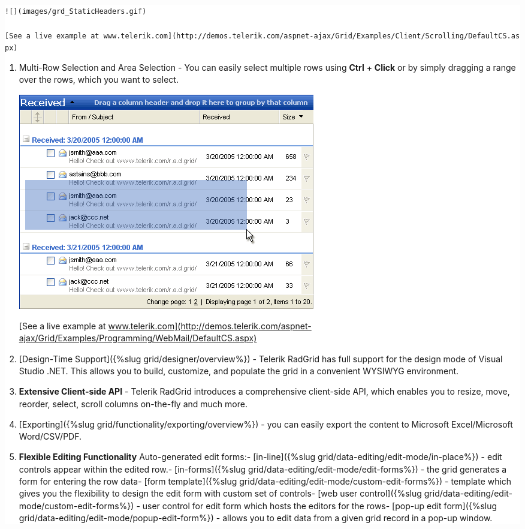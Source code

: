     ![](images/grd_StaticHeaders.gif)

    [See a live example at www.telerik.com](http://demos.telerik.com/aspnet-ajax/Grid/Examples/Client/Scrolling/DefaultCS.aspx)

1. Multi-Row Selection and Area Selection - You can easily select multiple rows using **Ctrl** + **Click** or by simply dragging a range over the rows, which you want to select.

    ![Multi-Row Selection and Area Selection](images/grd_rg_features_1_08.gif)

    [See a live example at www.telerik.com](http://demos.telerik.com/aspnet-ajax/Grid/Examples/Programming/WebMail/DefaultCS.aspx)

1. [Design-Time Support]({%slug grid/designer/overview%}) - Telerik RadGrid has full support for the design mode of Visual Studio .NET. This allows you to build, customize, and populate the grid in a convenient WYSIWYG environment.

1. **Extensive Client-side API** - Telerik RadGrid introduces a comprehensive client-side API, which enables you to resize, move, reorder, select, scroll columns on-the-fly and much more.

1. [Exporting]({%slug grid/functionality/exporting/overview%}) - you can easily export the content to Microsoft Excel/Microsoft Word/CSV/PDF.

1. **Flexible Editing Functionality** Auto-generated edit forms:- [in-line]({%slug grid/data-editing/edit-mode/in-place%}) - edit controls appear within the edited row.- [in-forms]({%slug grid/data-editing/edit-mode/edit-forms%}) - the grid generates a form for entering the row data- [form template]({%slug grid/data-editing/edit-mode/custom-edit-forms%}) - template which gives you the flexibility to design the edit form with custom set of controls- [web user control]({%slug grid/data-editing/edit-mode/custom-edit-forms%}) - user control for edit form which hosts the editors for the rows- [pop-up edit form]({%slug grid/data-editing/edit-mode/popup-edit-form%}) - allows you to edit data from a given grid record in a pop-up window.
